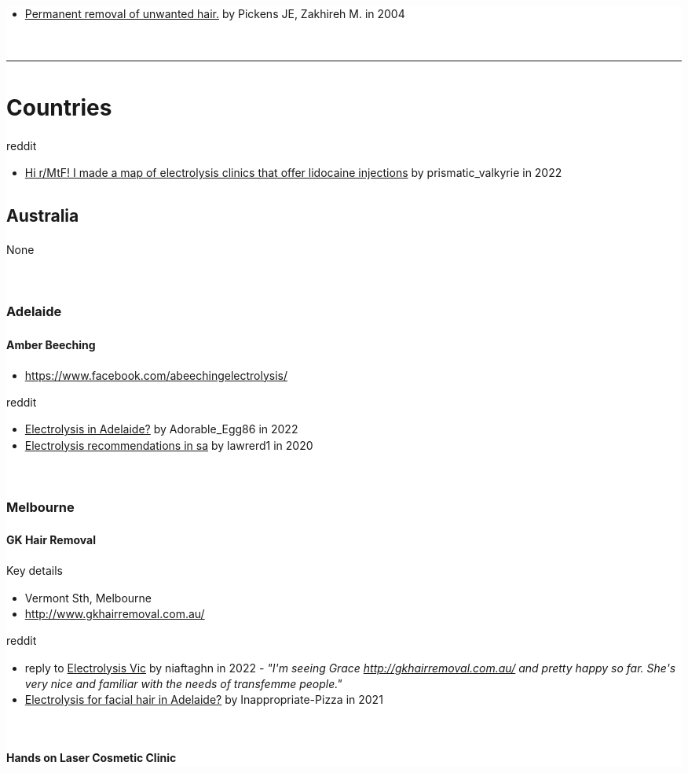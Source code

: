 * [Permanent removal of unwanted hair.](https://www.ncbi.nlm.nih.gov/pubmed/19336191) by Pickens JE, Zakhireh M. in 2004

<br />

---

# Countries

reddit

* [Hi r/MtF! I made a map of electrolysis clinics that offer lidocaine injections](https://www.reddit.com/r/MtF/comments/u5y7rx/hi_rmtf_i_made_a_map_of_electrolysis_clinics_that/) by prismatic_valkyrie in 2022

## Australia

None

<br />

### Adelaide

#### Amber Beeching

* https://www.facebook.com/abeechingelectrolysis/

reddit

* [Electrolysis in Adelaide?](https://www.reddit.com/r/transgenderau/comments/uzltmm/electrolysis_in_adelaide/) by Adorable_Egg86 in 2022
* [Electrolysis recommendations in sa](https://www.reddit.com/r/transgenderau/comments/eh0x85/electrolysis_recommendations_in_sa/) by lawrerd1 in 2020

<br />

### Melbourne

#### GK Hair Removal

Key details

* Vermont Sth, Melbourne
* http://www.gkhairremoval.com.au/

reddit

* reply to [Electrolysis Vic](https://www.reddit.com/r/transgenderau/comments/tihklz/electrolysis_vic/i1hke5n/) by niaftaghn in 2022 - *"I'm seeing Grace http://gkhairremoval.com.au/ and pretty happy so far. She's very nice and familiar with the needs of transfemme people."*
* [Electrolysis for facial hair in Adelaide?](https://www.reddit.com/r/transgenderau/comments/nxo6ul/electrolysis_for_facial_hair_in_adelaide/) by Inappropriate-Pizza in 2021

<br />

#### Hands on Laser Cosmetic Clinic
